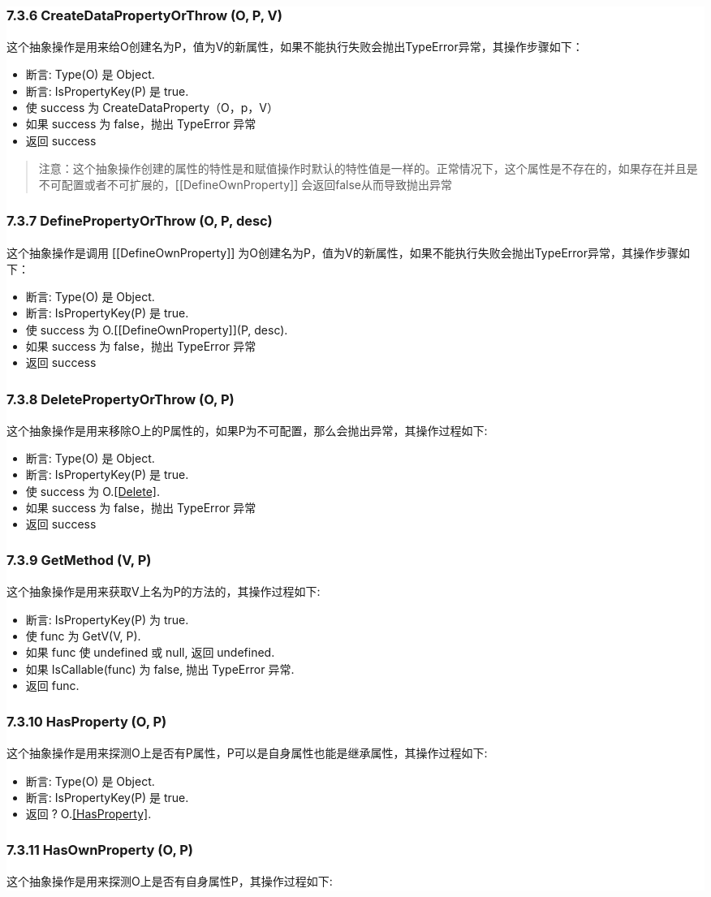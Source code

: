 ### 7.3.6 CreateDataPropertyOrThrow (O, P, V)

这个抽象操作是用来给O创建名为P，值为V的新属性，如果不能执行失败会抛出TypeError异常，其操作步骤如下：

* 断言: Type(O) 是 Object.
* 断言: IsPropertyKey(P) 是 true.
* 使 success 为 CreateDataProperty（O，p，V）
* 如果 success 为 false，抛出 TypeError 异常
* 返回 success

> 注意：这个抽象操作创建的属性的特性是和赋值操作时默认的特性值是一样的。正常情况下，这个属性是不存在的，如果存在并且是不可配置或者不可扩展的，[[DefineOwnProperty]] 会返回false从而导致抛出异常

### 7.3.7 DefinePropertyOrThrow (O, P, desc)

这个抽象操作是调用 [[DefineOwnProperty]] 为O创建名为P，值为V的新属性，如果不能执行失败会抛出TypeError异常，其操作步骤如下：

* 断言: Type(O) 是 Object.
* 断言: IsPropertyKey(P) 是 true.
* 使 success 为 O.[[DefineOwnProperty]](P, desc).
* 如果 success 为 false，抛出 TypeError 异常
* 返回 success

### 7.3.8 DeletePropertyOrThrow (O, P)

这个抽象操作是用来移除O上的P属性的，如果P为不可配置，那么会抛出异常，其操作过程如下:

* 断言: Type(O) 是 Object.
* 断言: IsPropertyKey(P) 是 true.
* 使 success 为 O.[[Delete]](P).
* 如果 success 为 false，抛出 TypeError 异常
* 返回 success

### 7.3.9 GetMethod (V, P)

这个抽象操作是用来获取V上名为P的方法的，其操作过程如下:

* 断言: IsPropertyKey(P) 为 true.
* 使 func 为 GetV(V, P).
* 如果 func 使 undefined 或 null, 返回 undefined.
* 如果 IsCallable(func) 为 false, 抛出 TypeError 异常.
* 返回 func.

### 7.3.10 HasProperty (O, P)

这个抽象操作是用来探测O上是否有P属性，P可以是自身属性也能是继承属性，其操作过程如下:

* 断言: Type(O) 是 Object.
* 断言: IsPropertyKey(P) 是 true.
* 返回 ? O.[[HasProperty]](P).

### 7.3.11 HasOwnProperty (O, P)

这个抽象操作是用来探测O上是否有自身属性P，其操作过程如下:
